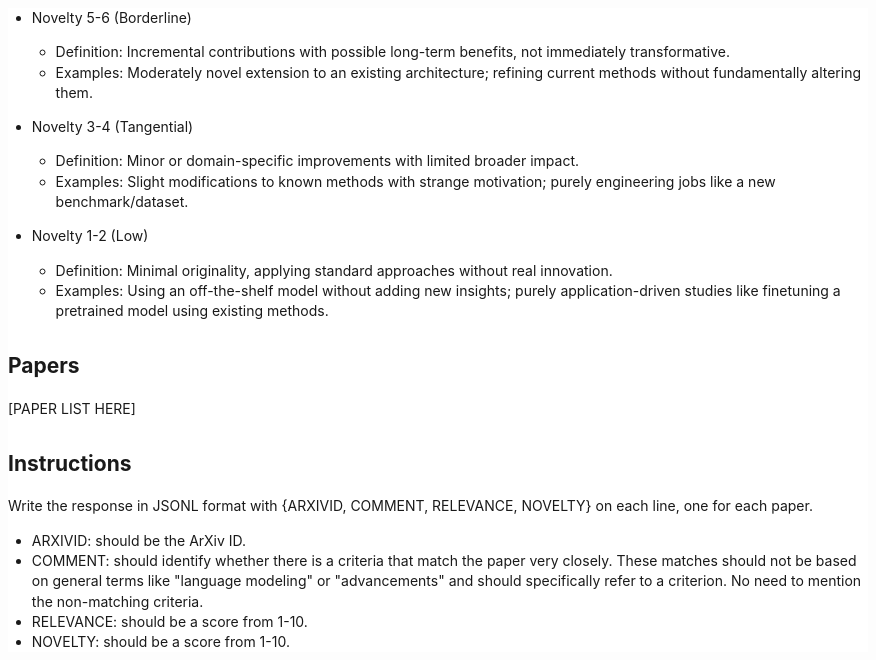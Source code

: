 - Novelty 5-6 (Borderline)
  - Definition: Incremental contributions with possible long-term benefits, not immediately transformative.
  - Examples: Moderately novel extension to an existing architecture; refining current methods without fundamentally altering them.

- Novelty 3-4 (Tangential)
  - Definition: Minor or domain-specific improvements with limited broader impact.
  - Examples: Slight modifications to known methods with strange motivation; purely engineering jobs like a new benchmark/dataset.

- Novelty 1-2 (Low)
  - Definition: Minimal originality, applying standard approaches without real innovation.
  - Examples: Using an off-the-shelf model without adding new insights; purely application-driven studies like finetuning a pretrained model using existing methods.

## Papers

[PAPER LIST HERE]

## Instructions

Write the response in JSONL format with {ARXIVID, COMMENT, RELEVANCE, NOVELTY} on each line, one for each paper.

- ARXIVID: should be the ArXiv ID.
- COMMENT: should identify whether there is a criteria that match the paper very closely. These matches should not be based on general terms like "language modeling" or "advancements" and should specifically refer to a criterion. No need to mention the non-matching criteria.
- RELEVANCE: should be a score from 1-10.
- NOVELTY: should be a score from 1-10.